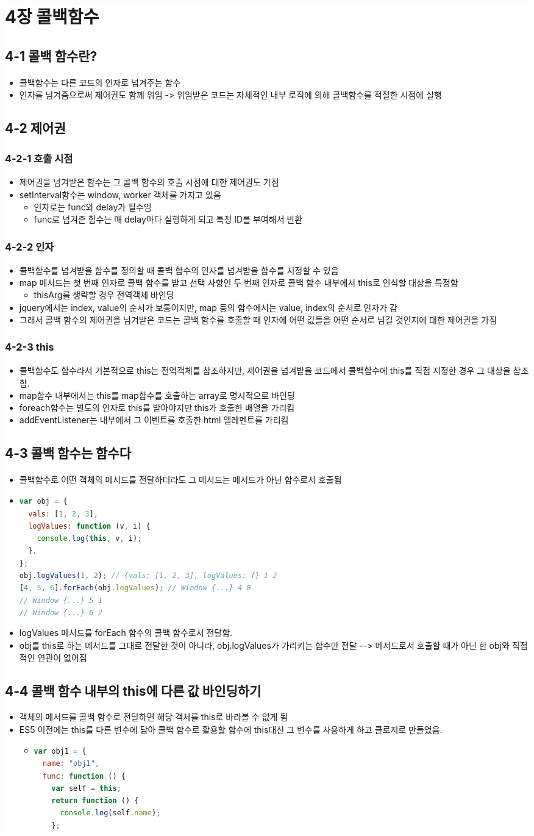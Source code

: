 # 4장 콜백함수

## 4-1 콜백 함수란?

- 콜백함수는 다른 코드의 인자로 넘겨주는 함수
- 인자를 넘겨줌으로써 제어권도 함께 위임 -> 위임받은 코드는 자체적인 내부 로직에 의해 콜백함수를 적절한 시점에 실행

## 4-2 제어권

### 4-2-1 호출 시점

- 제어권을 넘겨받은 함수는 그 콜백 함수의 호출 시점에 대한 제어권도 가짐
- setInterval함수는 window, worker 객체를 가지고 있음
  - 인자로는 func와 delay가 필수임
  - func로 넘겨준 함수는 매 delay마다 실행하게 되고 특정 ID를 부여해서 반환

### 4-2-2 인자

- 콜백함수를 넘겨받을 함수를 정의할 때 콜백 함수의 인자를 넘겨받을 함수를 지정할 수 있음
- map 메서드는 첫 번째 인자로 콜백 함수를 받고 선택 사항인 두 번째 인자로 콜백 함수 내부에서 this로 인식할 대상을 특정함
  - thisArg를 생략할 경우 전역객체 바인딩
- jquery에서는 index, value의 순서가 보통이지만, map 등의 함수에서는 value, index의 순서로 인자가 감
- 그래서 콜백 함수의 제어권을 넘겨받은 코드는 콜백 함수를 호출할 때 인자에 어떤 값들을 어떤 순서로 넘길 것인지에 대한 제어권을 가짐

### 4-2-3 this

- 콜백함수도 함수라서 기본적으로 this는 전역객체를 참조하지만, 제어권을 넘겨받을 코드에서 콜백함수에 this를 직접 지정한 경우 그 대상을 참조함.
- map함수 내부에서는 this를 map함수를 호출하는 array로 명시적으로 바인딩
- foreach함수는 별도의 인자로 this를 받아야지만 this가 호출한 배열을 가리킴
- addEventListener는 내부에서 그 이벤트를 호출한 html 엘레멘트를 가리킴

## 4-3 콜백 함수는 함수다

- 콜백함수로 어떤 객체의 메서드를 전달하더라도 그 메서드는 메서드가 아닌 함수로서 호출됨
- ```javascript
  var obj = {
    vals: [1, 2, 3],
    logValues: function (v, i) {
      console.log(this, v, i);
    },
  };
  obj.logValues(1, 2); // {vals: [1, 2, 3], logValues: f} 1 2
  [4, 5, 6].forEach(obj.logValues); // Window {...} 4 0
  // Window {...} 5 1
  // Window {...} 6 2
  ```
- logValues 메서드를 forEach 함수의 콜백 함수로서 전달함.
- obj를 this로 하는 메서드를 그대로 전달한 것이 아니라, obj.logValues가 가리키는 함수만 전달 --> 메서드로서 호출할 때가 아닌 한 obj와 직접적인 연관이 없어짐

## 4-4 콜백 함수 내부의 this에 다른 값 바인딩하기

- 객체의 메서드를 콜백 함수로 전달하면 해당 객체를 this로 바라볼 수 없게 됨
- ES5 이전에는 this를 다른 변수에 담아 콜백 함수로 활용할 함수에 this대신 그 변수를 사용하게 하고 클로저로 만들었음.
  - ```javascript
    var obj1 = {
      name: "obj1",
      func: function () {
        var self = this;
        return function () {
          console.log(self.name);
        };
  ```